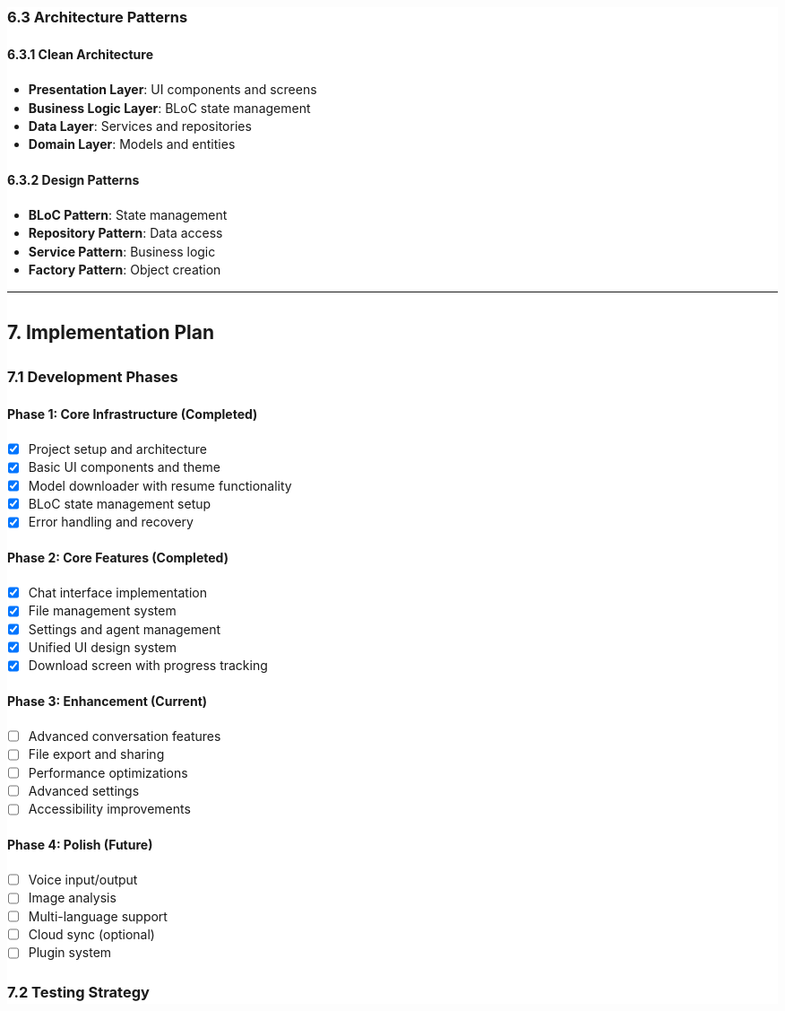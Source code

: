 ### 6.3 Architecture Patterns

#### 6.3.1 Clean Architecture
- **Presentation Layer**: UI components and screens
- **Business Logic Layer**: BLoC state management
- **Data Layer**: Services and repositories
- **Domain Layer**: Models and entities

#### 6.3.2 Design Patterns
- **BLoC Pattern**: State management
- **Repository Pattern**: Data access
- **Service Pattern**: Business logic
- **Factory Pattern**: Object creation

---

## 7. Implementation Plan

### 7.1 Development Phases

#### Phase 1: Core Infrastructure (Completed)
- [x] Project setup and architecture
- [x] Basic UI components and theme
- [x] Model downloader with resume functionality
- [x] BLoC state management setup
- [x] Error handling and recovery

#### Phase 2: Core Features (Completed)
- [x] Chat interface implementation
- [x] File management system
- [x] Settings and agent management
- [x] Unified UI design system
- [x] Download screen with progress tracking

#### Phase 3: Enhancement (Current)
- [ ] Advanced conversation features
- [ ] File export and sharing
- [ ] Performance optimizations
- [ ] Advanced settings
- [ ] Accessibility improvements

#### Phase 4: Polish (Future)
- [ ] Voice input/output
- [ ] Image analysis
- [ ] Multi-language support
- [ ] Cloud sync (optional)
- [ ] Plugin system

### 7.2 Testing Strategy
